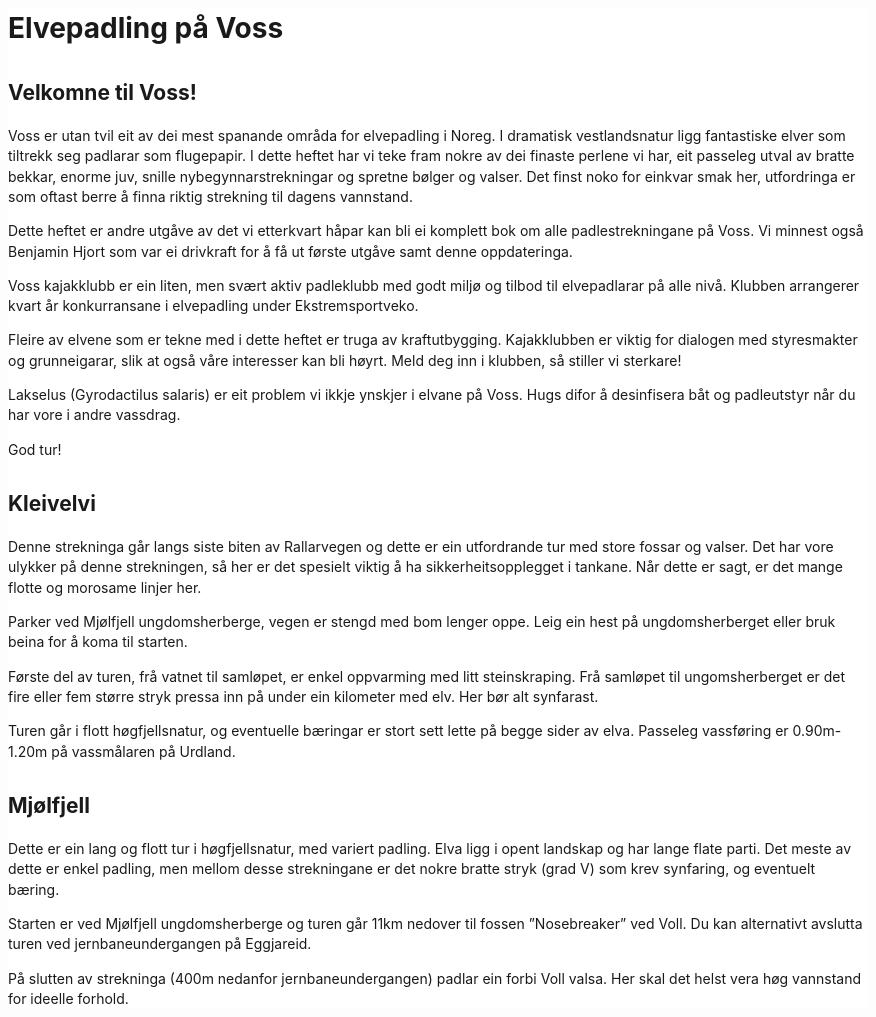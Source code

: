 # Elvepadling på Voss

## Velkomne til Voss!

Voss er utan tvil eit av dei mest spanande områda for elvepadling i Noreg. I dramatisk vestlandsnatur ligg fantastiske elver som tiltrekk seg padlarar som flugepapir. I dette heftet har vi teke fram nokre av dei finaste perlene vi har, eit passeleg utval av bratte bekkar, enorme juv, snille nybegynnarstrekningar og spretne bølger og valser. Det finst noko for einkvar smak her, utfordringa er som oftast berre å finna riktig strekning til dagens vannstand. 

Dette heftet er andre utgåve av det vi etterkvart håpar kan bli ei komplett bok om alle padlestrekningane på Voss. Vi minnest også Benjamin Hjort som var ei drivkraft for å få ut første utgåve samt denne oppdateringa.

Voss kajakklubb er ein liten, men svært aktiv padleklubb med godt miljø og tilbod til elvepadlarar på alle nivå. Klubben arrangerer kvart år konkurransane i elvepadling under Ekstremsportveko.

Fleire av elvene som er tekne med i dette heftet er truga av kraftutbygging. Kajakklubben er viktig for dialogen med styresmakter og grunneigarar, slik at også våre interesser kan bli høyrt. Meld deg inn i klubben, så stiller vi sterkare!

Lakselus (Gyrodactilus salaris) er eit problem vi ikkje ynskjer i elvane på Voss. Hugs difor å desinfisera båt og padleutstyr når du har vore i andre vassdrag.

God tur!

## Kleivelvi

Denne strekninga går langs siste biten av Rallarvegen og dette er ein utfordrande tur med store fossar og valser. Det har vore ulykker på denne strekningen, så her er det spesielt viktig å ha sikkerheitsopplegget i tankane. Når dette er sagt, er det mange flotte og morosame linjer her.

Parker ved Mjølfjell ungdomsherberge, vegen er stengd med bom lenger oppe. Leig ein hest på ungdomsherberget eller bruk beina for å koma til starten.

Første del av turen, frå vatnet til samløpet, er enkel oppvarming med litt steinskraping. Frå samløpet til ungomsherberget er det fire eller fem større stryk pressa inn på under ein kilometer med elv. Her bør alt synfarast.

Turen går i flott høgfjellsnatur, og eventuelle bæringar er stort sett lette på begge sider av elva.
Passeleg vassføring er 0.90m-1.20m på vassmålaren på Urdland.

## Mjølfjell

Dette er ein lang og flott tur i høgfjellsnatur, med variert padling. Elva ligg i opent landskap og har lange flate parti. Det meste av dette er enkel padling, men mellom desse strekningane er det nokre bratte stryk (grad V) som krev synfaring, og eventuelt bæring. 

Starten er ved Mjølfjell ungdomsherberge og turen går 11km nedover til fossen ”Nosebreaker” ved Voll. Du kan alternativt avslutta turen ved jernbaneundergangen på Eggjareid. 

På slutten av strekninga (400m nedanfor jernbaneundergangen) padlar ein forbi Voll valsa. Her skal det helst vera høg vannstand for ideelle forhold.
